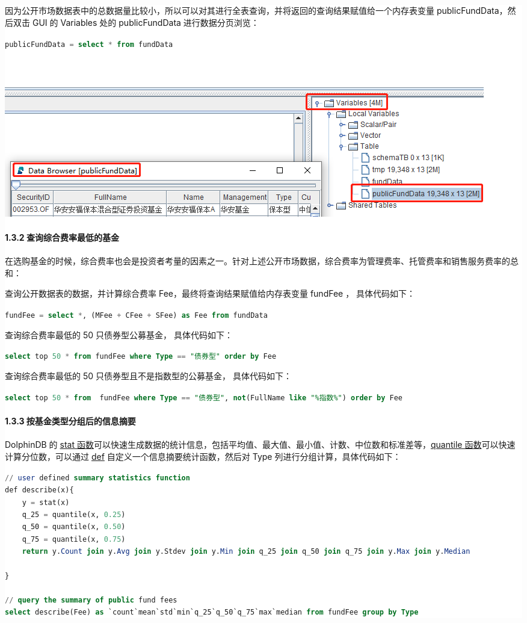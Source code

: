 因为公开市场数据表中的总数据量比较小，所以可以对其进行全表查询，并将返回的查询结果赋值给一个内存表变量 publicFundData，然后双击 GUI 的 Variables 处的 publicFundData 进行数据分页浏览：

```sql
publicFundData = select * from fundData
```

![02.publicFundData](./images/public_fund_basic_analysis/02.publicFundData.png)

#### 1.3.2 查询综合费率最低的基金

在选购基金的时候，综合费率也会是投资者考量的因素之一。针对上述公开市场数据，综合费率为管理费率、托管费率和销售服务费率的总和：

![](https://latex.codecogs.com/svg.latex?Fee=MFee+CFee+SFee)

查询公开数据表的数据，并计算综合费率 Fee，最终将查询结果赋值给内存表变量 fundFee ， 具体代码如下：

```sql
fundFee = select *, (MFee + CFee + SFee) as Fee from fundData
```

查询综合费率最低的 50 只债券型公募基金， 具体代码如下：

```sql
select top 50 * from fundFee where Type == "债券型" order by Fee
```

查询综合费率最低的 50 只债券型且不是指数型的公募基金， 具体代码如下：

```sql
select top 50 * from  fundFee where Type == "债券型", not(FullName like "%指数%") order by Fee
```

#### 1.3.3 按基金类型分组后的信息摘要

DolphinDB 的 [stat 函数](https://www.dolphindb.cn/cn/help/200/FunctionsandCommands/FunctionReferences/s/stat.html)可以快速生成数据的统计信息，包括平均值、最大值、最小值、计数、中位数和标准差等，[quantile 函数](https://www.dolphindb.cn/cn/help/200/FunctionsandCommands/FunctionReferences/q/quantile.html)可以快速计算分位数，可以通过 [def](https://www.dolphindb.cn/cn/help/200/Objects/FunctionCall.html) 自定义一个信息摘要统计函数，然后对 Type 列进行分组计算，具体代码如下：

```sql
// user defined summary statistics function
def describe(x){
	y = stat(x)
	q_25 = quantile(x, 0.25)
	q_50 = quantile(x, 0.50)
	q_75 = quantile(x, 0.75)
	return y.Count join y.Avg join y.Stdev join y.Min join q_25 join q_50 join q_75 join y.Max join y.Median
	
}

// query the summary of public fund fees
select describe(Fee) as `count`mean`std`min`q_25`q_50`q_75`max`median from fundFee group by Type
```
